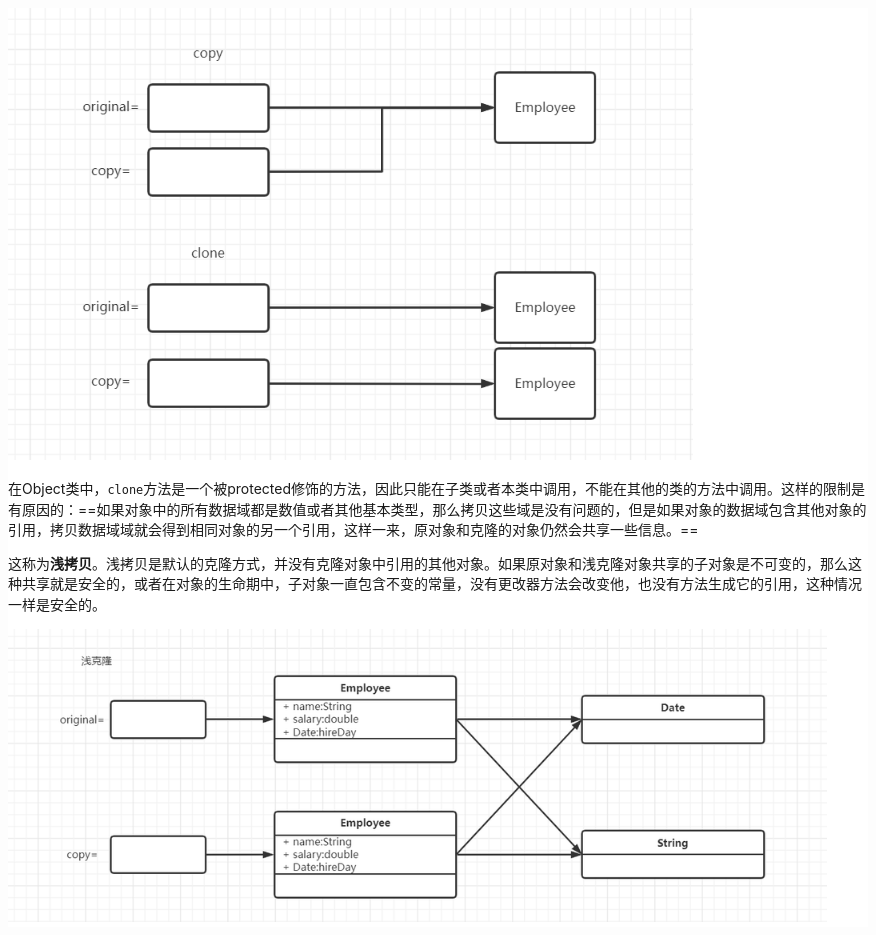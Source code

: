 <img src="imgs/image-20220105224819891.png" alt="image-20220105224819891" style="zoom:80%;" />

在Object类中，`clone`方法是一个被protected修饰的方法，因此只能在子类或者本类中调用，不能在其他的类的方法中调用。这样的限制是有原因的：==如果对象中的所有数据域都是数值或者其他基本类型，那么拷贝这些域是没有问题的，但是如果对象的数据域包含其他对象的引用，拷贝数据域域就会得到相同对象的另一个引用，这样一来，原对象和克隆的对象仍然会共享一些信息。==

这称为**浅拷贝**。浅拷贝是默认的克隆方式，并没有克隆对象中引用的其他对象。如果原对象和浅克隆对象共享的子对象是不可变的，那么这种共享就是安全的，或者在对象的生命期中，子对象一直包含不变的常量，没有更改器方法会改变他，也没有方法生成它的引用，这种情况一样是安全的。

<img src="imgs/image-20220105231009248.png" alt="image-20220105231009248" style="zoom:80%;" />
